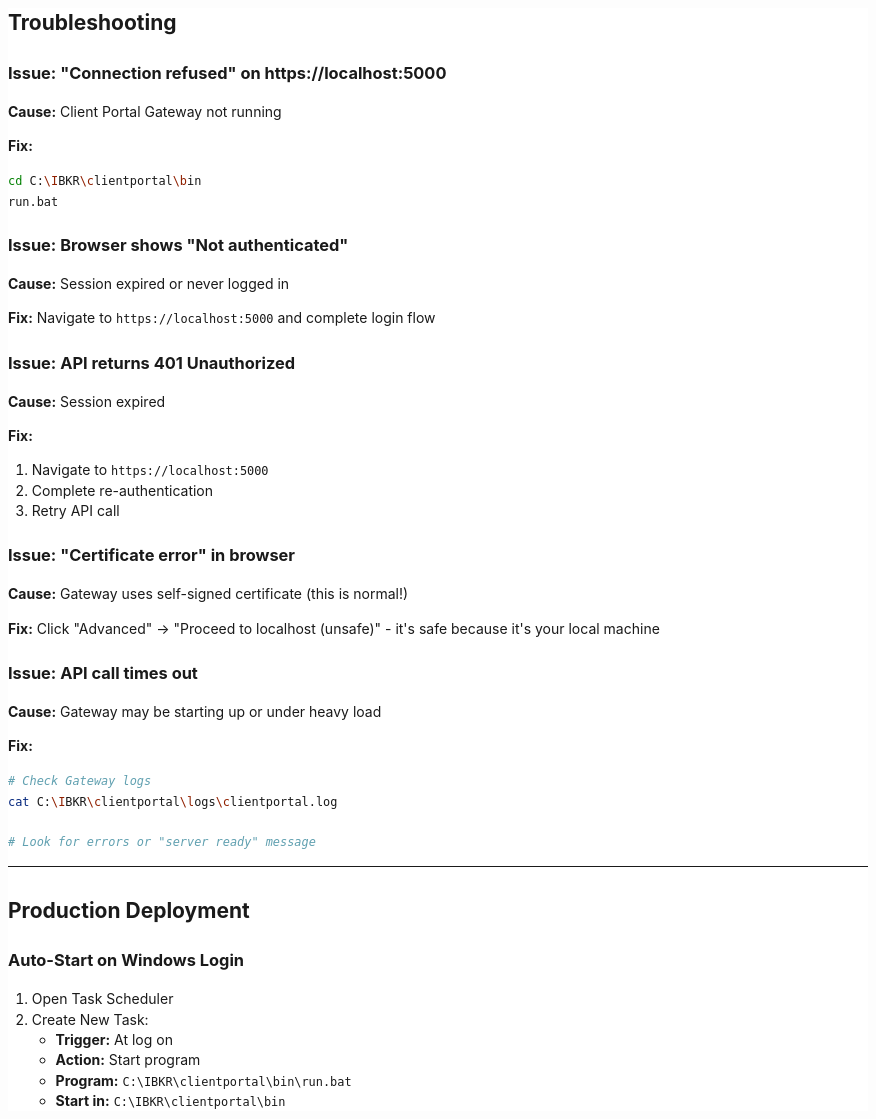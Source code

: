 
## Troubleshooting

### Issue: "Connection refused" on https://localhost:5000

**Cause:** Client Portal Gateway not running

**Fix:**
```bash
cd C:\IBKR\clientportal\bin
run.bat
```

### Issue: Browser shows "Not authenticated"

**Cause:** Session expired or never logged in

**Fix:** Navigate to `https://localhost:5000` and complete login flow

### Issue: API returns 401 Unauthorized

**Cause:** Session expired

**Fix:**
1. Navigate to `https://localhost:5000`
2. Complete re-authentication
3. Retry API call

### Issue: "Certificate error" in browser

**Cause:** Gateway uses self-signed certificate (this is normal!)

**Fix:** Click "Advanced" → "Proceed to localhost (unsafe)" - it's safe because it's your local machine

### Issue: API call times out

**Cause:** Gateway may be starting up or under heavy load

**Fix:**
```bash
# Check Gateway logs
cat C:\IBKR\clientportal\logs\clientportal.log

# Look for errors or "server ready" message
```

---

## Production Deployment

### Auto-Start on Windows Login

1. Open Task Scheduler
2. Create New Task:
   - **Trigger:** At log on
   - **Action:** Start program
   - **Program:** `C:\IBKR\clientportal\bin\run.bat`
   - **Start in:** `C:\IBKR\clientportal\bin`
